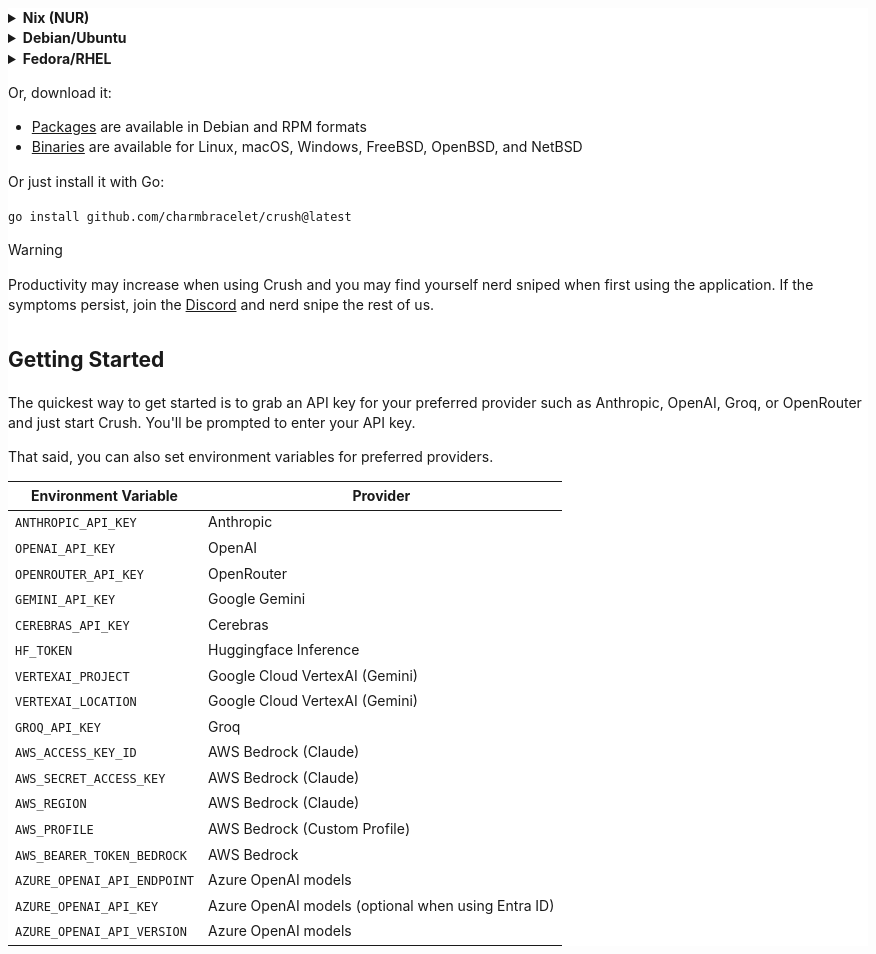 <details><summary><strong>Nix (NUR)</strong></summary></details>

<details><summary><strong>Debian/Ubuntu</strong></summary></details>

<details><summary><strong>Fedora/RHEL</strong></summary></details>

Or, download it:

- [Packages][releases] are available in Debian and RPM formats
- [Binaries][releases] are available for Linux, macOS, Windows, FreeBSD, OpenBSD, and NetBSD

[releases]: https://github.com/charmbracelet/crush/releases

Or just install it with Go:

```
go install github.com/charmbracelet/crush@latest
```

> [!WARNING]
> Productivity may increase when using Crush and you may find yourself nerd
> sniped when first using the application. If the symptoms persist, join the
> [Discord][discord] and nerd snipe the rest of us.

## Getting Started

The quickest way to get started is to grab an API key for your preferred
provider such as Anthropic, OpenAI, Groq, or OpenRouter and just start
Crush. You'll be prompted to enter your API key.

That said, you can also set environment variables for preferred providers.

| Environment Variable        | Provider                                           |
| --------------------------- | -------------------------------------------------- |
| `ANTHROPIC_API_KEY`         | Anthropic                                          |
| `OPENAI_API_KEY`            | OpenAI                                             |
| `OPENROUTER_API_KEY`        | OpenRouter                                         |
| `GEMINI_API_KEY`            | Google Gemini                                      |
| `CEREBRAS_API_KEY`          | Cerebras                                           |
| `HF_TOKEN`                  | Huggingface Inference                              |
| `VERTEXAI_PROJECT`          | Google Cloud VertexAI (Gemini)                     |
| `VERTEXAI_LOCATION`         | Google Cloud VertexAI (Gemini)                     |
| `GROQ_API_KEY`              | Groq                                               |
| `AWS_ACCESS_KEY_ID`         | AWS Bedrock (Claude)                               |
| `AWS_SECRET_ACCESS_KEY`     | AWS Bedrock (Claude)                               |
| `AWS_REGION`                | AWS Bedrock (Claude)                               |
| `AWS_PROFILE`               | AWS Bedrock (Custom Profile)                       |
| `AWS_BEARER_TOKEN_BEDROCK`  | AWS Bedrock                                        |
| `AZURE_OPENAI_API_ENDPOINT` | Azure OpenAI models                                |
| `AZURE_OPENAI_API_KEY`      | Azure OpenAI models (optional when using Entra ID) |
| `AZURE_OPENAI_API_VERSION`  | Azure OpenAI models                                |


[discord]: https://charm.land/discord